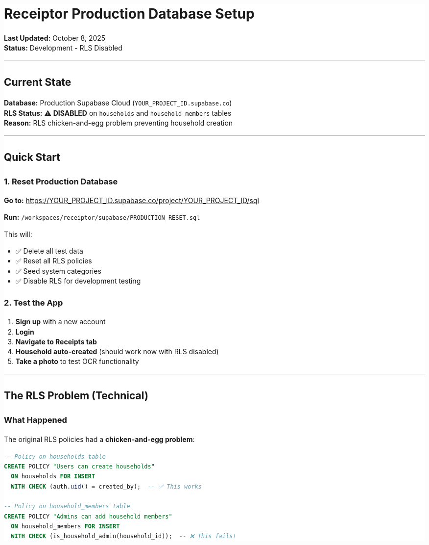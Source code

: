 # Receiptor Production Database Setup

**Last Updated:** October 8, 2025  
**Status:** Development - RLS Disabled

---

## Current State

**Database:** Production Supabase Cloud (`YOUR_PROJECT_ID.supabase.co`)  
**RLS Status:** ⚠️ **DISABLED** on `households` and `household_members` tables  
**Reason:** RLS chicken-and-egg problem preventing household creation

---

## Quick Start

### 1. Reset Production Database

**Go to:** https://YOUR_PROJECT_ID.supabase.co/project/YOUR_PROJECT_ID/sql

**Run:** `/workspaces/receiptor/supabase/PRODUCTION_RESET.sql`

This will:

- ✅ Delete all test data
- ✅ Reset all RLS policies
- ✅ Seed system categories
- ✅ Disable RLS for development testing

### 2. Test the App

1. **Sign up** with a new account
2. **Login**
3. **Navigate to Receipts tab**
4. **Household auto-created** (should work now with RLS disabled)
5. **Take a photo** to test OCR functionality

---

## The RLS Problem (Technical)

### What Happened

The original RLS policies had a **chicken-and-egg problem**:

```sql
-- Policy on households table
CREATE POLICY "Users can create households"
  ON households FOR INSERT
  WITH CHECK (auth.uid() = created_by);  -- ✅ This works

-- Policy on household_members table
CREATE POLICY "Admins can add household members"
  ON household_members FOR INSERT
  WITH CHECK (is_household_admin(household_id));  -- ❌ This fails!
```
